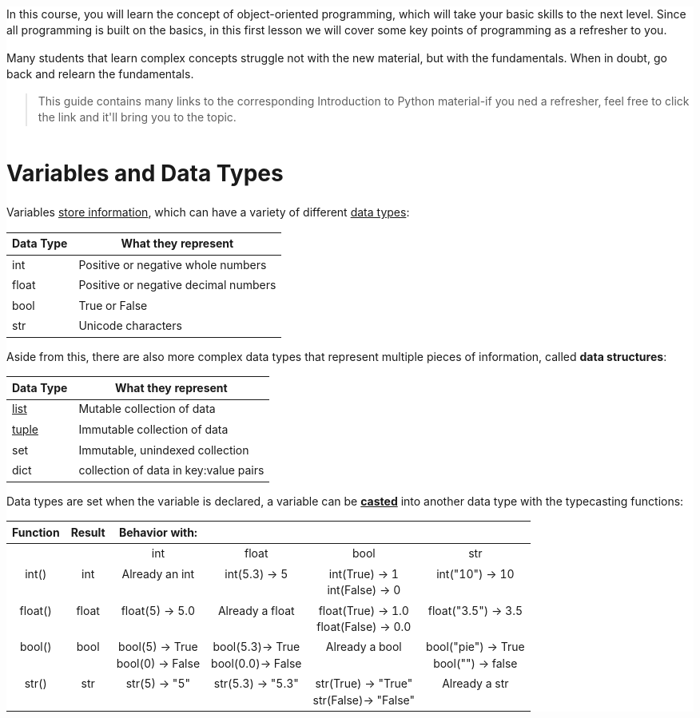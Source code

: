 
In this course, you will learn the concept of object-oriented programming, which will take your basic skills to the next level. Since all programming is built on the basics, in this first lesson we will cover some key points of programming as a refresher to you. 

Many students that learn complex concepts struggle not with the new material, but with the fundamentals. When in doubt, go back and relearn the fundamentals. 

> This guide contains many links to the corresponding Introduction to Python material-if you ned a refresher, feel free to click the link and it'll bring you to the topic.

# Variables and Data Types

Variables [store information](/intropy/variables#storing-information), which can have a variety of different [data types](/intropy/variables#data-types):

|Data Type | What they represent|
|--- | ---|
|int | Positive or negative whole numbers |
|float | Positive or negative decimal numbers |
|bool | True or False | 
|str | Unicode characters |

Aside from this, there are also more complex data types that represent multiple pieces of information, called **data structures**:  
  
|Data Type | What they represent | 
|---|----|
| [list](/intropy/lists) | Mutable collection of data | 
| [tuple](/intropy/lists#tuples) | Immutable collection of data | 
| set | Immutable, unindexed collection | 
| dict | collection of data in key:value pairs |

Data types are set when the variable is declared, a variable can be [**casted**](/intropy/variables#casting) into another data type with the typecasting functions:

| Function | Result | Behavior with: |  |  |  |
| :-: | :-: | :-: | :-: | :-: | :-: |
|  |  | int | float | bool | str |
| int() | int | Already an int | int(5.3) → 5 | int(True) → 1<br />int(False) → 0 | int("10") → 10 |
| float() | float | float(5) → 5.0 | Already a float<br /> | float(True) → 1.0<br />float(False) → 0.0 | float("3.5") → 3.5 |
| bool() | bool | bool(5) → True<br />bool(0) → False | bool(5.3)→ True<br />bool(0.0)→ False | Already a bool | bool("pie") → True<br />bool("") → false |
| str() | str | str(5) → "5" | str(5.3) → "5.3" | str(True) → "True"<br />str(False)→ "False" | Already a str |

